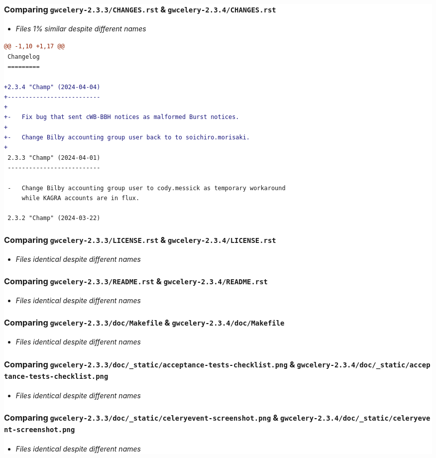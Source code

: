 ### Comparing `gwcelery-2.3.3/CHANGES.rst` & `gwcelery-2.3.4/CHANGES.rst`

 * *Files 1% similar despite different names*

```diff
@@ -1,10 +1,17 @@
 Changelog
 =========
 
+2.3.4 "Champ" (2024-04-04)
+--------------------------
+
+-   Fix bug that sent cWB-BBH notices as malformed Burst notices.
+
+-   Change Bilby accounting group user back to to soichiro.morisaki.
+
 2.3.3 "Champ" (2024-04-01)
 --------------------------
 
 -   Change Bilby accounting group user to cody.messick as temporary workaround
     while KAGRA accounts are in flux.
 
 2.3.2 "Champ" (2024-03-22)
```

### Comparing `gwcelery-2.3.3/LICENSE.rst` & `gwcelery-2.3.4/LICENSE.rst`

 * *Files identical despite different names*

### Comparing `gwcelery-2.3.3/README.rst` & `gwcelery-2.3.4/README.rst`

 * *Files identical despite different names*

### Comparing `gwcelery-2.3.3/doc/Makefile` & `gwcelery-2.3.4/doc/Makefile`

 * *Files identical despite different names*

### Comparing `gwcelery-2.3.3/doc/_static/acceptance-tests-checklist.png` & `gwcelery-2.3.4/doc/_static/acceptance-tests-checklist.png`

 * *Files identical despite different names*

### Comparing `gwcelery-2.3.3/doc/_static/celeryevent-screenshot.png` & `gwcelery-2.3.4/doc/_static/celeryevent-screenshot.png`

 * *Files identical despite different names*
